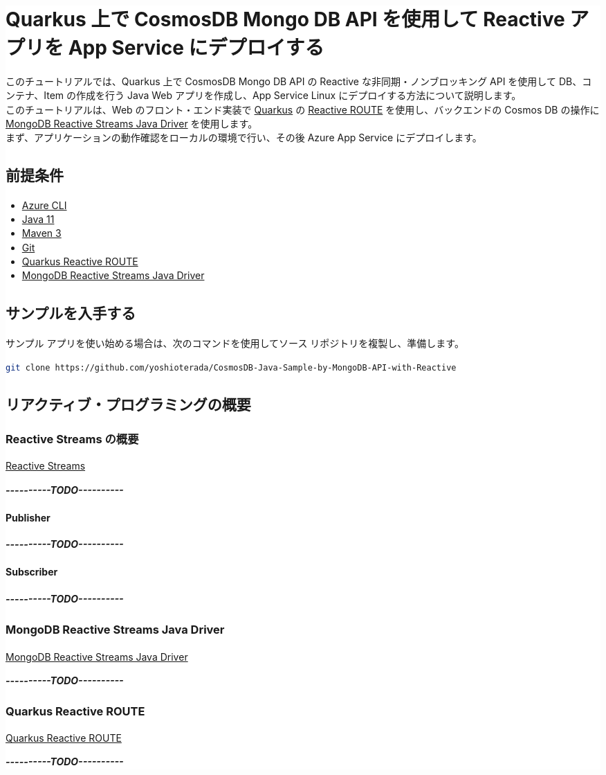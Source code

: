 # Quarkus 上で CosmosDB Mongo DB API を使用して Reactive アプリを App Service にデプロイする

このチュートリアルでは、Quarkus 上で CosmosDB Mongo DB API の Reactive な非同期・ノンブロッキング API を使用して DB、コンテナ、Item の作成を行う Java Web アプリを作成し、App Service Linux  にデプロイする方法について説明します。  
このチュートリアルは、Web のフロント・エンド実装で [Quarkus](https://quarkus.io/) の [Reactive ROUTE](https://quarkus.io/guides/reactive-routes) を使用し、バックエンドの Cosmos DB の操作に [MongoDB Reactive Streams Java Driver](http://mongodb.github.io/mongo-java-driver/) を使用します。  
まず、アプリケーションの動作確認をローカルの環境で行い、その後 Azure App Service にデプロイします。

## 前提条件

* [Azure CLI]()  
* [Java 11]()  
* [Maven 3]()  
* [Git]()  
* [Quarkus Reactive ROUTE]()  
* [MongoDB Reactive Streams Java Driver]()  

## サンプルを入手する

サンプル アプリを使い始める場合は、次のコマンドを使用してソース リポジトリを複製し、準備します。

```bash
git clone https://github.com/yoshioterada/CosmosDB-Java-Sample-by-MongoDB-API-with-Reactive
```

## リアクティブ・プログラミングの概要

### Reactive Streams の概要
[Reactive Streams](https://www.reactive-streams.org/)

***----------TODO----------***

#### Publisher

***----------TODO----------***

#### Subscriber

***----------TODO----------***

### MongoDB Reactive Streams Java Driver
[MongoDB Reactive Streams Java Driver](http://mongodb.github.io/mongo-java-driver/)

***----------TODO----------***

### Quarkus Reactive ROUTE

[Quarkus Reactive ROUTE](https://quarkus.io/guides/reactive-routes)

***----------TODO----------***
